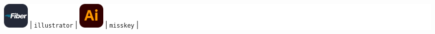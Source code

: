 <img src="./assets/fiber-auto.svg" width="48">       |   `illustrator`    |     <img src="./assets/illustrator.svg" width="48">     |     `misskey`      |